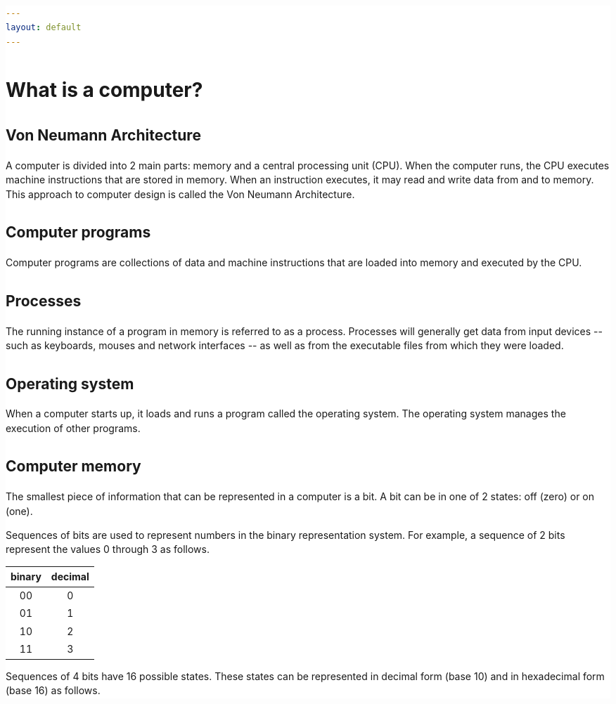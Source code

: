 ```yaml
---
layout: default
---
```


<h1>What is a computer?</h1>

## Von Neumann Architecture

A computer is divided into 2 main parts: memory and a central processing unit (CPU).
When the computer runs, the CPU executes machine instructions that are stored in memory.
When an instruction executes, it may read and write data from and to memory.
This approach to computer design is called the Von Neumann Architecture.

## Computer programs

Computer programs are collections of data and machine instructions 
that are loaded into memory and executed by the CPU. 

## Processes

The running instance of a program in memory is referred to as a process. 
Processes will generally get data from input devices 
-- such as keyboards, mouses and network interfaces -- 
as well as from the executable files from which they were loaded.

## Operating system

When a computer starts up, it loads and runs a program called the operating system. 
The operating system manages the execution of other programs.

## Computer memory

The smallest piece of information that can be represented in a computer is a bit.
A bit can be in one of 2 states: off (zero) or on (one).

Sequences of bits are used to represent numbers in the binary representation system.
For example, a sequence of 2 bits represent the values 0 through 3 as follows.

| binary | decimal |
|:------:|:-------:|
| 00     | 0       |
| 01     | 1       |
| 10     | 2       |
| 11     | 3       |

Sequences of 4 bits have 16 possible states.
These states can be represented in decimal form (base 10) and in hexadecimal form (base 16) as follows.
